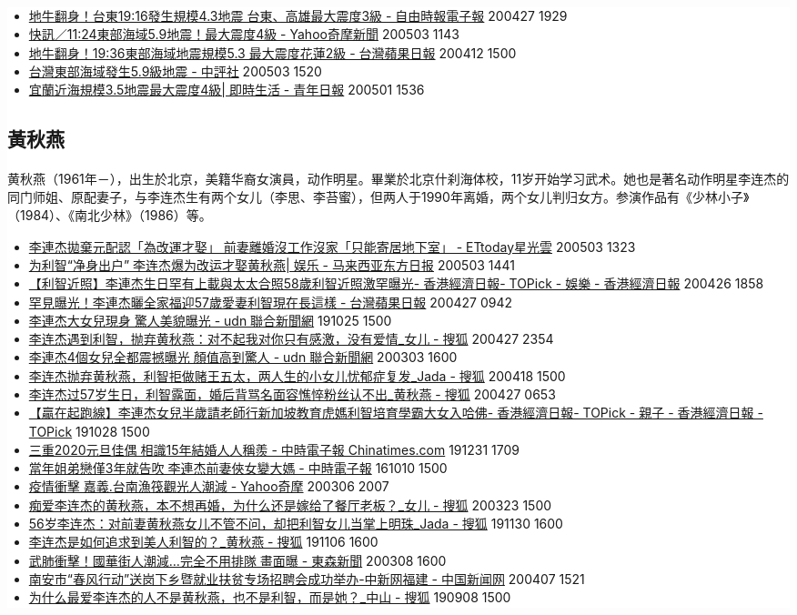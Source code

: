 - [地牛翻身！台東19:16發生規模4.3地震 台東、高雄最大震度3級 - 自由時報電子報](https://news.ltn.com.tw/news/life/breakingnews/3147531 "地牛翻身！台東19:16發生規模4.3地震 台東、高雄最大震度3級 - 自由時報電子報") 200427 1929
- [快訊／11:24東部海域5.9地震！最大震度4級 - Yahoo奇摩新聞](https://tw.news.yahoo.com/%E5%BF%AB%E8%A8%8A-11-24%E6%9D%B1%E9%83%A8%E6%B5%B7%E5%9F%9F5-9%E5%9C%B0%E9%9C%87-%E6%9C%80%E5%A4%A7%E9%9C%87%E5%BA%A64%E7%B4%9A-034316975.html "快訊／11:24東部海域5.9地震！最大震度4級 - Yahoo奇摩新聞") 200503 1143
- [地牛翻身！19:36東部海域地震規模5.3 最大震度花蓮2級 - 台灣蘋果日報](https://tw.appledaily.com/life/20200412/F7A5U7TNMDLKXFJBH4VOWR6G4M/ "地牛翻身！19:36東部海域地震規模5.3 最大震度花蓮2級 - 台灣蘋果日報") 200412 1500
- [台灣東部海域發生5.9級地震 - 中評社](http://hk.crntt.com/doc/7_0_105756375_1_0503152031.html "台灣東部海域發生5.9級地震 - 中評社") 200503 1520
- [宜蘭近海規模3.5地震最大震度4級| 即時生活 - 青年日報](https://www.ydn.com.tw/News/381672 "宜蘭近海規模3.5地震最大震度4級| 即時生活 - 青年日報") 200501 1536

## 黃秋燕

黄秋燕（1961年－），出生於北京，美籍华裔女演員，动作明星。畢業於北京什刹海体校，11岁开始学习武术。她也是著名动作明星李连杰的同门师姐、原配妻子，与李连杰生有两个女儿（李思、李苔蜜），但两人于1990年离婚，两个女儿判归女方。参演作品有《少林小子》（1984）、《南北少林》（1986）等。
- [李連杰拋棄元配認「為改運才娶」 前妻離婚沒工作沒家「只能寄居地下室」 - ETtoday星光雲](https://star.ettoday.net/news/1705501 "李連杰拋棄元配認「為改運才娶」 前妻離婚沒工作沒家「只能寄居地下室」 - ETtoday星光雲") 200503 1323
- [为利智“净身出户” 李连杰爆为改运才娶黄秋燕| 娱乐 - 马来西亚东方日报](https://www.orientaldaily.com.my/news/entertainment/2020/05/03/338816 "为利智“净身出户” 李连杰爆为改运才娶黄秋燕| 娱乐 - 马来西亚东方日报") 200503 1441
- [【利智近照】李連杰生日罕有上載與太太合照58歲利智近照激罕曝光- 香港經濟日報- TOPick - 娛樂 - 香港經濟日報](https://topick.hket.com/article/2628159/%E3%80%90%E5%88%A9%E6%99%BA%E8%BF%91%E7%85%A7%E3%80%91%E6%9D%8E%E9%80%A3%E6%9D%B0%E7%94%9F%E6%97%A5%E7%BD%95%E6%9C%89%E4%B8%8A%E8%BC%89%E8%88%87%E5%A4%AA%E5%A4%AA%E5%90%88%E7%85%A7%E3%80%8058%E6%AD%B2%E5%88%A9%E6%99%BA%E8%BF%91%E7%85%A7%E6%BF%80%E7%BD%95%E6%9B%9D%E5%85%89%E3%80%80 "【利智近照】李連杰生日罕有上載與太太合照58歲利智近照激罕曝光- 香港經濟日報- TOPick - 娛樂 - 香港經濟日報") 200426 1858
- [罕見曝光！李連杰曬全家福迎57歲愛妻利智現在長這樣 - 台灣蘋果日報](https://tw.appledaily.com/entertainment/20200427/VNGUIKJNMLF57SBWZMR7UQDBJM/ "罕見曝光！李連杰曬全家福迎57歲愛妻利智現在長這樣 - 台灣蘋果日報") 200427 0942
- [李連杰大女兒現身 驚人美貌曝光 - udn 聯合新聞網](https://stars.udn.com/star/story/10091/4125921 "李連杰大女兒現身 驚人美貌曝光 - udn 聯合新聞網") 191025 1500
- [李连杰遇到利智，抛弃黄秋燕：对不起我对你只有感激，没有爱情_女儿 - 搜狐](http://www.sohu.com/a/391667780_99922641 "李连杰遇到利智，抛弃黄秋燕：对不起我对你只有感激，没有爱情_女儿 - 搜狐") 200427 2354
- [李連杰4個女兒全都震撼曝光 顏值高到驚人 - udn 聯合新聞網](https://stars.udn.com/star/story/10091/4385067 "李連杰4個女兒全都震撼曝光 顏值高到驚人 - udn 聯合新聞網") 200303 1600
- [李连杰抛弃黄秋燕，利智拒做赌王五太，两人生的小女儿忧郁症复发_Jada - 搜狐](http://www.sohu.com/a/389128352_99922641 "李连杰抛弃黄秋燕，利智拒做赌王五太，两人生的小女儿忧郁症复发_Jada - 搜狐") 200418 1500
- [李连杰过57岁生日，利智露面，婚后背骂名面容憔悴粉丝认不出_黄秋燕 - 搜狐](http://www.sohu.com/a/391441126_425777 "李连杰过57岁生日，利智露面，婚后背骂名面容憔悴粉丝认不出_黄秋燕 - 搜狐") 200427 0653
- [【贏在起跑線】李連杰女兒半歲請老師行新加坡教育虎媽利智培育學霸大女入哈佛- 香港經濟日報- TOPick - 親子 - 香港經濟日報 - TOPick](https://topick.hket.com/article/2484214/%E3%80%90%E8%B4%8F%E5%9C%A8%E8%B5%B7%E8%B7%91%E7%B7%9A%E3%80%91%E6%9D%8E%E9%80%A3%E6%9D%B0%E5%A5%B3%E5%85%92%E5%8D%8A%E6%AD%B2%E8%AB%8B%E8%80%81%E5%B8%AB%E8%A1%8C%E6%96%B0%E5%8A%A0%E5%9D%A1%E6%95%99%E8%82%B2%E3%80%80%E8%99%8E%E5%AA%BD%E5%88%A9%E6%99%BA%E5%9F%B9%E8%82%B2%E5%AD%B8%E9%9C%B8%E5%A4%A7%E5%A5%B3%E5%85%A5%E5%93%88%E4%BD%9B "【贏在起跑線】李連杰女兒半歲請老師行新加坡教育虎媽利智培育學霸大女入哈佛- 香港經濟日報- TOPick - 親子 - 香港經濟日報 - TOPick") 191028 1500
- [三重2020元旦佳偶 相識15年結婚人人稱羨 - 中時電子報 Chinatimes.com](https://www.chinatimes.com/realtimenews/20191231003576-260405 "三重2020元旦佳偶 相識15年結婚人人稱羨 - 中時電子報 Chinatimes.com") 191231 1709
- [當年姐弟戀僅3年就告吹 李連杰前妻俠女變大媽 - 中時電子報](https://www.chinatimes.com/realtimenews/20161010000001-260404 "當年姐弟戀僅3年就告吹 李連杰前妻俠女變大媽 - 中時電子報") 161010 1500
- [疫情衝擊 嘉義.台南漁筏觀光人潮減 - Yahoo奇摩](https://tw.news.yahoo.com/%E7%96%AB%E6%83%85%E8%A1%9D%E6%93%8A-%E5%98%89%E7%BE%A9-%E5%8F%B0%E5%8D%97%E6%BC%81%E7%AD%8F%E8%A7%80%E5%85%89%E4%BA%BA%E6%BD%AE%E6%B8%9B-114800034.html "疫情衝擊 嘉義.台南漁筏觀光人潮減 - Yahoo奇摩") 200306 2007
- [痴爱李连杰的黄秋燕，本不想再婚，为什么还是嫁给了餐厅老板？_女儿 - 搜狐](http://www.sohu.com/a/382516136_99922641 "痴爱李连杰的黄秋燕，本不想再婚，为什么还是嫁给了餐厅老板？_女儿 - 搜狐") 200323 1500
- [56岁李连杰：对前妻黄秋燕女儿不管不问，却把利智女儿当掌上明珠_Jada - 搜狐](http://www.sohu.com/a/357435455_220938 "56岁李连杰：对前妻黄秋燕女儿不管不问，却把利智女儿当掌上明珠_Jada - 搜狐") 191130 1600
- [李连杰是如何追求到美人利智的？_黄秋燕 - 搜狐](http://www.sohu.com/a/352055913_99964678 "李连杰是如何追求到美人利智的？_黄秋燕 - 搜狐") 191106 1600
- [武肺衝擊！國華街人潮減…完全不用排隊 畫面曝 - 東森新聞](https://news.ebc.net.tw/news/living/200236 "武肺衝擊！國華街人潮減…完全不用排隊 畫面曝 - 東森新聞") 200308 1600
- [南安市“春风行动”送岗下乡暨就业扶贫专场招聘会成功举办-中新网福建 - 中国新闻网](http://www.fj.chinanews.com/news/fj_zxyc/2020/2020-04-07/464130.html "南安市“春风行动”送岗下乡暨就业扶贫专场招聘会成功举办-中新网福建 - 中国新闻网") 200407 1521
- [为什么最爱李连杰的人不是黄秋燕，也不是利智，而是她？_中山 - 搜狐](http://www.sohu.com/a/339376586_320127 "为什么最爱李连杰的人不是黄秋燕，也不是利智，而是她？_中山 - 搜狐") 190908 1500